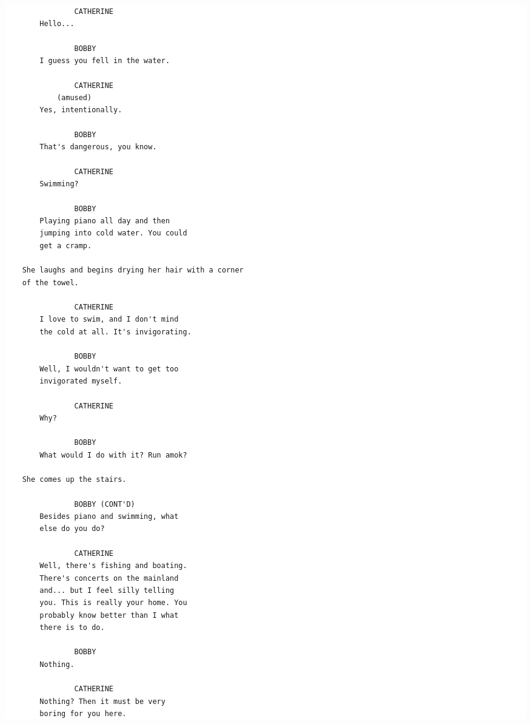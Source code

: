 					CATHERINE
			Hello...
		
					BOBBY
			I guess you fell in the water.
		
					CATHERINE
				(amused)
			Yes, intentionally.
		
					BOBBY
			That's dangerous, you know.
		
					CATHERINE
			Swimming?
		
					BOBBY
			Playing piano all day and then
			jumping into cold water. You could
			get a cramp.
		
		She laughs and begins drying her hair with a corner
		of the towel.
		
					CATHERINE
			I love to swim, and I don't mind
			the cold at all. It's invigorating.
		
					BOBBY
			Well, I wouldn't want to get too
			invigorated myself.
		
					CATHERINE
			Why?
		
					BOBBY
			What would I do with it? Run amok?
		
		She comes up the stairs.
		
					BOBBY (CONT'D)
			Besides piano and swimming, what
			else do you do?
		
					CATHERINE
			Well, there's fishing and boating.
			There's concerts on the mainland
			and... but I feel silly telling
			you. This is really your home. You
			probably know better than I what
			there is to do.
		
					BOBBY
			Nothing.
		
					CATHERINE
			Nothing? Then it must be very
			boring for you here.
		